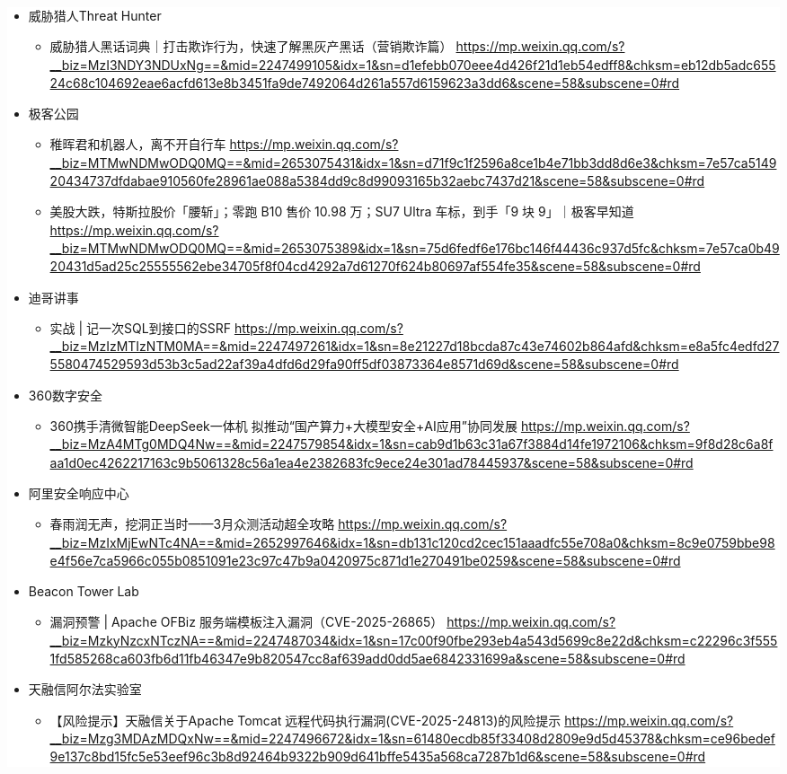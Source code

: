 - 威胁猎人Threat Hunter
  - 威胁猎人黑话词典｜打击欺诈行为，快速了解黑灰产黑话（营销欺诈篇）
https://mp.weixin.qq.com/s?__biz=MzI3NDY3NDUxNg==&mid=2247499105&idx=1&sn=d1efebb070eee4d426f21d1eb54edff8&chksm=eb12db5adc65524c68c104692eae6acfd613e8b3451fa9de7492064d261a557d6159623a3dd6&scene=58&subscene=0#rd

- 极客公园
  - 稚晖君和机器人，离不开自行车
https://mp.weixin.qq.com/s?__biz=MTMwNDMwODQ0MQ==&mid=2653075431&idx=1&sn=d71f9c1f2596a8ce1b4e71bb3dd8d6e3&chksm=7e57ca514920434737dfdabae910560fe28961ae088a5384dd9c8d99093165b32aebc7437d21&scene=58&subscene=0#rd

  - 美股大跌，特斯拉股价「腰斩」；零跑 B10 售价 10.98 万；SU7 Ultra 车标，到手「9 块 9」｜极客早知道
https://mp.weixin.qq.com/s?__biz=MTMwNDMwODQ0MQ==&mid=2653075389&idx=1&sn=75d6fedf6e176bc146f44436c937d5fc&chksm=7e57ca0b4920431d5ad25c25555562ebe34705f8f04cd4292a7d61270f624b80697af554fe35&scene=58&subscene=0#rd

- 迪哥讲事
  - 实战 | 记一次SQL到接口的SSRF
https://mp.weixin.qq.com/s?__biz=MzIzMTIzNTM0MA==&mid=2247497261&idx=1&sn=8e21227d18bcda87c43e74602b864afd&chksm=e8a5fc4edfd275580474529593d53b3c5ad22af39a4dfd6d29fa90ff5df03873364e8571d69d&scene=58&subscene=0#rd

- 360数字安全
  - 360携手清微智能DeepSeek一体机  拟推动“国产算力+大模型安全+AI应用”协同发展
https://mp.weixin.qq.com/s?__biz=MzA4MTg0MDQ4Nw==&mid=2247579854&idx=1&sn=cab9d1b63c31a67f3884d14fe1972106&chksm=9f8d28c6a8faa1d0ec4262217163c9b5061328c56a1ea4e2382683fc9ece24e301ad78445937&scene=58&subscene=0#rd

- 阿里安全响应中心
  - 春雨润无声，挖洞正当时——3月众测活动超全攻略
https://mp.weixin.qq.com/s?__biz=MzIxMjEwNTc4NA==&mid=2652997646&idx=1&sn=db131c120cd2cec151aaadfc55e708a0&chksm=8c9e0759bbe98e4f56e7ca5966c055b0851091e23c97c47b9a0420975c871d1e270491be0259&scene=58&subscene=0#rd

- Beacon Tower Lab
  - 漏洞预警 | Apache OFBiz 服务端模板注入漏洞（CVE-2025-26865）
https://mp.weixin.qq.com/s?__biz=MzkyNzcxNTczNA==&mid=2247487034&idx=1&sn=17c00f90fbe293eb4a543d5699c8e22d&chksm=c22296c3f5551fd585268ca603fb6d11fb46347e9b820547cc8af639add0dd5ae6842331699a&scene=58&subscene=0#rd

- 天融信阿尔法实验室
  - 【风险提示】天融信关于Apache Tomcat 远程代码执行漏洞(CVE-2025-24813)的风险提示
https://mp.weixin.qq.com/s?__biz=Mzg3MDAzMDQxNw==&mid=2247496672&idx=1&sn=61480ecdb85f33408d2809e9d5d45378&chksm=ce96bedef9e137c8bd15fc5e53eef96c3b8d92464b9322b909d641bffe5435a568ca7287b1d6&scene=58&subscene=0#rd

